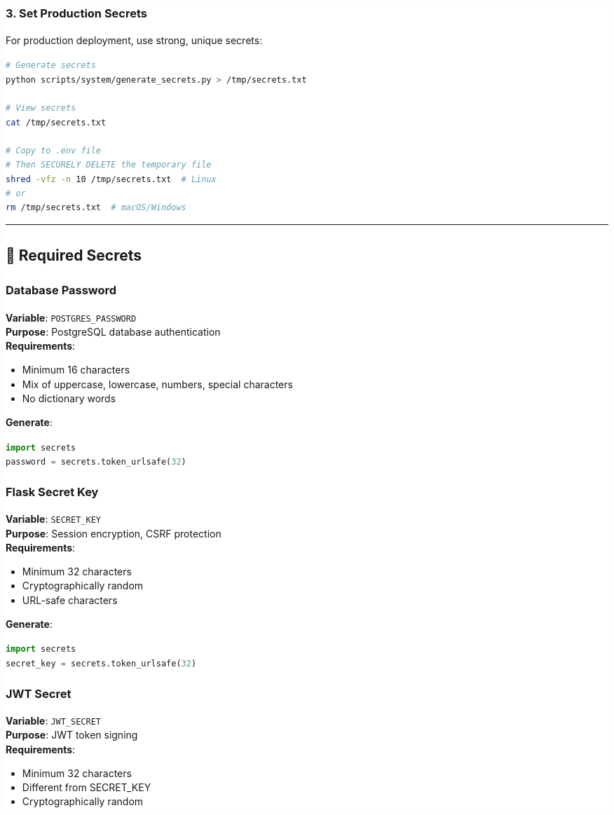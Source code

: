 ### 3. Set Production Secrets

For production deployment, use strong, unique secrets:

```bash
# Generate secrets
python scripts/system/generate_secrets.py > /tmp/secrets.txt

# View secrets
cat /tmp/secrets.txt

# Copy to .env file
# Then SECURELY DELETE the temporary file
shred -vfz -n 10 /tmp/secrets.txt  # Linux
# or
rm /tmp/secrets.txt  # macOS/Windows
```

---

## 🔑 Required Secrets

### Database Password
**Variable**: `POSTGRES_PASSWORD`  
**Purpose**: PostgreSQL database authentication  
**Requirements**:
- Minimum 16 characters
- Mix of uppercase, lowercase, numbers, special characters
- No dictionary words

**Generate**:
```python
import secrets
password = secrets.token_urlsafe(32)
```

### Flask Secret Key
**Variable**: `SECRET_KEY`  
**Purpose**: Session encryption, CSRF protection  
**Requirements**:
- Minimum 32 characters
- Cryptographically random
- URL-safe characters

**Generate**:
```python
import secrets
secret_key = secrets.token_urlsafe(32)
```

### JWT Secret
**Variable**: `JWT_SECRET`  
**Purpose**: JWT token signing  
**Requirements**:
- Minimum 32 characters
- Different from SECRET_KEY
- Cryptographically random

